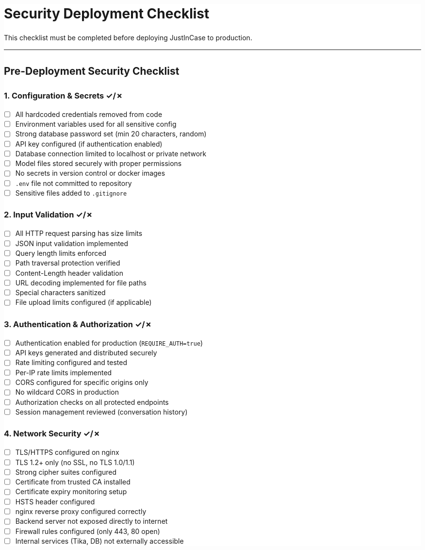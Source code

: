 # Security Deployment Checklist

This checklist must be completed before deploying JustInCase to production.

---

## Pre-Deployment Security Checklist

### 1. Configuration & Secrets ✓/✗
- [ ] All hardcoded credentials removed from code
- [ ] Environment variables used for all sensitive config
- [ ] Strong database password set (min 20 characters, random)
- [ ] API key configured (if authentication enabled)
- [ ] Database connection limited to localhost or private network
- [ ] Model files stored securely with proper permissions
- [ ] No secrets in version control or docker images
- [ ] `.env` file not committed to repository
- [ ] Sensitive files added to `.gitignore`

### 2. Input Validation ✓/✗
- [ ] All HTTP request parsing has size limits
- [ ] JSON input validation implemented
- [ ] Query length limits enforced
- [ ] Path traversal protection verified
- [ ] Content-Length header validation
- [ ] URL decoding implemented for file paths
- [ ] Special characters sanitized
- [ ] File upload limits configured (if applicable)

### 3. Authentication & Authorization ✓/✗
- [ ] Authentication enabled for production (`REQUIRE_AUTH=true`)
- [ ] API keys generated and distributed securely
- [ ] Rate limiting configured and tested
- [ ] Per-IP rate limits implemented
- [ ] CORS configured for specific origins only
- [ ] No wildcard CORS in production
- [ ] Authorization checks on all protected endpoints
- [ ] Session management reviewed (conversation history)

### 4. Network Security ✓/✗
- [ ] TLS/HTTPS configured on nginx
- [ ] TLS 1.2+ only (no SSL, no TLS 1.0/1.1)
- [ ] Strong cipher suites configured
- [ ] Certificate from trusted CA installed
- [ ] Certificate expiry monitoring setup
- [ ] HSTS header configured
- [ ] nginx reverse proxy configured correctly
- [ ] Backend server not exposed directly to internet
- [ ] Firewall rules configured (only 443, 80 open)
- [ ] Internal services (Tika, DB) not externally accessible
